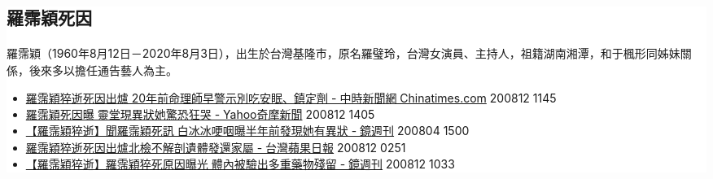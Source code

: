 ## 羅霈穎死因

羅霈穎（1960年8月12日－2020年8月3日），出生於台灣基隆市，原名羅璧玲，台灣女演員、主持人，祖籍湖南湘潭，和于楓形同姊妹關係，後來多以擔任通告藝人為主。
- [羅霈穎猝逝死因出爐 20年前命理師早警示別吃安眠、鎮定劑 - 中時新聞網 Chinatimes.com](https://www.chinatimes.com/realtimenews/20200812003866-260404 "羅霈穎猝逝死因出爐 20年前命理師早警示別吃安眠、鎮定劑 - 中時新聞網 Chinatimes.com") 200812 1145
- [羅霈穎死因曝 靈堂現異狀她驚恐狂哭 - Yahoo奇摩新聞](https://tw.news.yahoo.com/%E7%BE%85%E9%9C%88%E7%A9%8E%E6%AD%BB%E5%9B%A0%E6%9B%9D-%E9%9D%88%E5%A0%82%E7%8F%BE%E7%95%B0%E7%8B%80%E5%A5%B9%E9%A9%9A%E6%81%90%E7%8B%82%E5%93%AD-060005020.html "羅霈穎死因曝 靈堂現異狀她驚恐狂哭 - Yahoo奇摩新聞") 200812 1405
- [【羅霈穎猝逝】聞羅霈穎死訊 白冰冰哽咽曝半年前發現她有異狀 - 鏡週刊](https://www.mirrormedia.mg/story/20200804web003/ "【羅霈穎猝逝】聞羅霈穎死訊 白冰冰哽咽曝半年前發現她有異狀 - 鏡週刊") 200804 1500
- [羅霈穎猝逝死因出爐北檢不解剖遺體發還家屬 - 台灣蘋果日報](https://tw.appledaily.com/entertainment/20200811/5XQN3KGJ7QYQKHBUS7OL3JDZ3I/ "羅霈穎猝逝死因出爐北檢不解剖遺體發還家屬 - 台灣蘋果日報") 200812 0251
- [【羅霈穎猝逝】羅霈穎猝死原因曝光 體內被驗出多重藥物殘留 - 鏡週刊](https://www.mirrormedia.mg/story/20200811ent041/ "【羅霈穎猝逝】羅霈穎猝死原因曝光 體內被驗出多重藥物殘留 - 鏡週刊") 200812 1033
